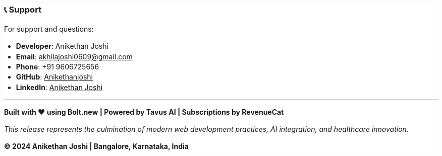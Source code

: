 ### 📞 Support

For support and questions:
- **Developer**: Anikethan Joshi
- **Email**: akhilajoshi0609@gmail.com
- **Phone**: +91 9606725656
- **GitHub**: [Anikethanjoshi](https://github.com/Anikethanjoshi)
- **LinkedIn**: [Anikethan Joshi](https://www.linkedin.com/in/anikethan-joshi-050ab6242/)

---

**Built with ❤️ using Bolt.new | Powered by Tavus AI | Subscriptions by RevenueCat**

*This release represents the culmination of modern web development practices, AI integration, and healthcare innovation.*

**© 2024 Anikethan Joshi | Bangalore, Karnataka, India**
